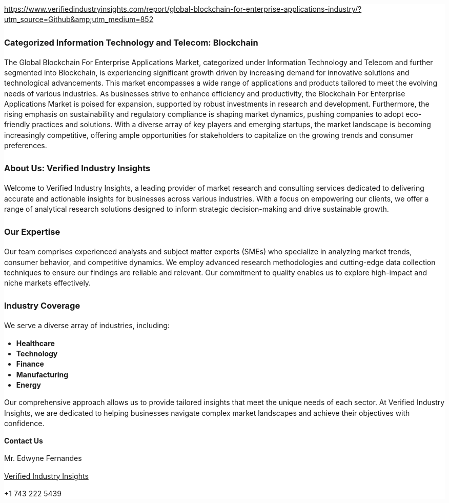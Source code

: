 </strong><a href="https://www.verifiedindustryinsights.com/report/global-blockchain-for-enterprise-applications-industry/?utm_source=Github&amp;utm_medium=852">https://www.verifiedindustryinsights.com/report/global-blockchain-for-enterprise-applications-industry/?utm_source=Github&amp;utm_medium=852</a>&nbsp;</p><h3>Categorized Information Technology and Telecom: Blockchain </h3><p>The Global Blockchain For Enterprise Applications Market, categorized under Information Technology and Telecom and further segmented into Blockchain, is experiencing significant growth driven by increasing demand for innovative solutions and technological advancements. This market encompasses a wide range of applications and products tailored to meet the evolving needs of various industries. As businesses strive to enhance efficiency and productivity, the Blockchain For Enterprise Applications Market is poised for expansion, supported by robust investments in research and development. Furthermore, the rising emphasis on sustainability and regulatory compliance is shaping market dynamics, pushing companies to adopt eco-friendly practices and solutions. With a diverse array of key players and emerging startups, the market landscape is becoming increasingly competitive, offering ample opportunities for stakeholders to capitalize on the growing trends and consumer preferences.</p><h3>About Us: Verified Industry Insights</h3><p>Welcome to Verified Industry Insights, a leading provider of market research and consulting services dedicated to delivering accurate and actionable insights for businesses across various industries. With a focus on empowering our clients, we offer a range of analytical research solutions designed to inform strategic decision-making and drive sustainable growth.</p><h3>Our Expertise</h3><p>Our team comprises experienced analysts and subject matter experts (SMEs) who specialize in analyzing market trends, consumer behavior, and competitive dynamics. We employ advanced research methodologies and cutting-edge data collection techniques to ensure our findings are reliable and relevant. Our commitment to quality enables us to explore high-impact and niche markets effectively.</p><h3>Industry Coverage</h3><p>We serve a diverse array of industries, including:</p><ul><li><strong>Healthcare</strong></li><li><strong>Technology</strong></li><li><strong>Finance</strong></li><li><strong>Manufacturing</strong></li><li><strong>Energy</strong></li></ul><p>Our comprehensive approach allows us to provide tailored insights that meet the unique needs of each sector. At Verified Industry Insights, we are dedicated to helping businesses navigate complex market landscapes and achieve their objectives with confidence.</p><p><strong>Contact Us</strong></p><p>Mr. Edwyne Fernandes</p><p><a href="https://www.verifiedindustryinsights.com/">Verified Industry Insights</a></p><p>+1 743 222 5439</p>
